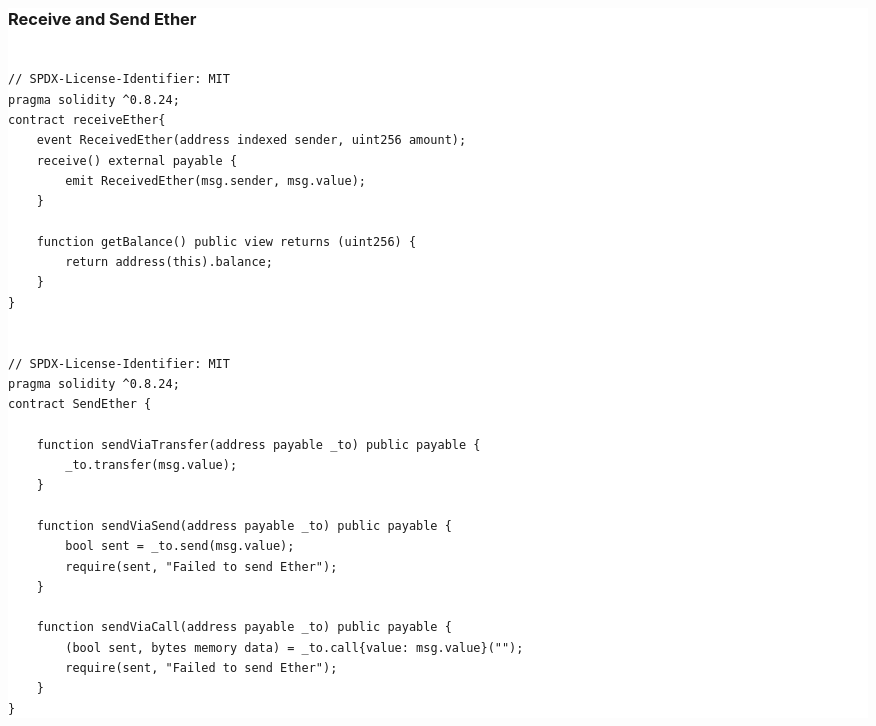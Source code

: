 
### Receive and Send Ether

```

// SPDX-License-Identifier: MIT
pragma solidity ^0.8.24;
contract receiveEther{
	event ReceivedEther(address indexed sender, uint256 amount);
	receive() external payable {
		emit ReceivedEther(msg.sender, msg.value);
	}

	function getBalance() public view returns (uint256) {
		return address(this).balance;
	}
}


// SPDX-License-Identifier: MIT
pragma solidity ^0.8.24;
contract SendEther {
    
    function sendViaTransfer(address payable _to) public payable {
        _to.transfer(msg.value);
    }

    function sendViaSend(address payable _to) public payable {
        bool sent = _to.send(msg.value);
        require(sent, "Failed to send Ether");
    }

	function sendViaCall(address payable _to) public payable {
        (bool sent, bytes memory data) = _to.call{value: msg.value}("");
        require(sent, "Failed to send Ether");
    }
}
```

